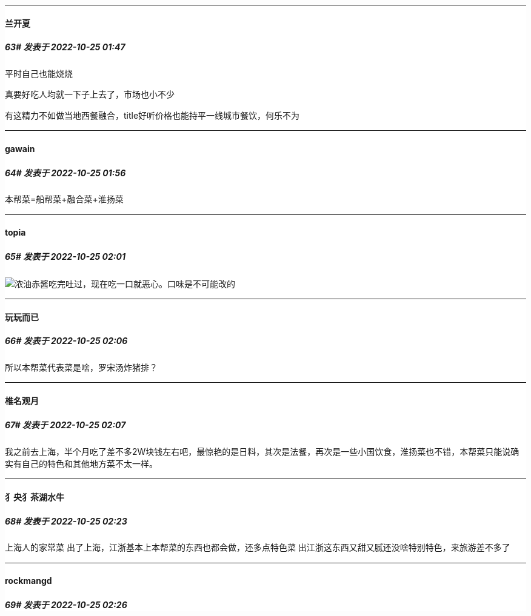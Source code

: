 

*****

####  兰开夏  
##### 63#       发表于 2022-10-25 01:47

平时自己也能烧烧

真要好吃人均就一下子上去了，市场也小不少

有这精力不如做当地西餐融合，title好听价格也能持平一线城市餐饮，何乐不为



*****

####  gawain  
##### 64#       发表于 2022-10-25 01:56

本帮菜=船帮菜+融合菜+淮扬菜

*****

####  topia  
##### 65#       发表于 2022-10-25 02:01

<img src="https://static.saraba1st.com/image/smiley/face2017/163.png" referrerpolicy="no-referrer">浓油赤酱吃完吐过，现在吃一口就恶心。口味是不可能改的

*****

####  玩玩而已  
##### 66#       发表于 2022-10-25 02:06

所以本帮菜代表菜是啥，罗宋汤炸猪排？

*****

####  椎名观月  
##### 67#       发表于 2022-10-25 02:07

我之前去上海，半个月吃了差不多2W块钱左右吧，最惊艳的是日料，其次是法餐，再次是一些小国饮食，淮扬菜也不错，本帮菜只能说确实有自己的特色和其他地方菜不太一样。

*****

####  犭央犭茶湖水牛  
##### 68#       发表于 2022-10-25 02:23

上海人的家常菜
出了上海，江浙基本上本帮菜的东西也都会做，还多点特色菜
出江浙这东西又甜又腻还没啥特别特色，来旅游差不多了

*****

####  rockmangd  
##### 69#       发表于 2022-10-25 02:26
